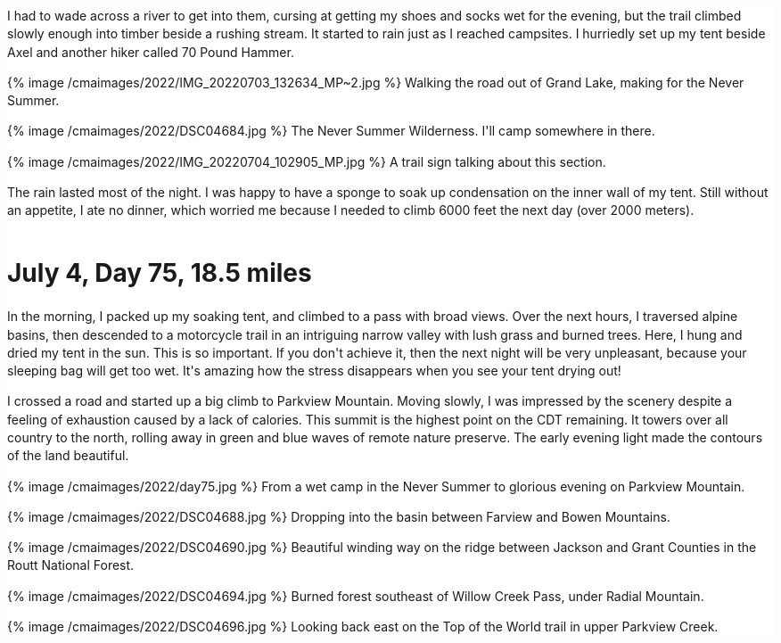 I had to wade across a river to get into them, cursing at getting my shoes and
socks wet for the
evening, but the trail climbed slowly enough into timber beside a rushing
stream. It started to rain just as I reached campsites. I hurriedly set up my
tent beside Axel and another hiker called 70 Pound Hammer.

{% image /cmaimages/2022/IMG_20220703_132634_MP~2.jpg %}
Walking the road out of Grand Lake, making for the
Never Summer.

{% image /cmaimages/2022/DSC04684.jpg %}
The Never Summer Wilderness. I'll camp somewhere in there.

{% image /cmaimages/2022/IMG_20220704_102905_MP.jpg %}
A trail sign talking about this section.

The rain lasted most of the night. I was happy to have a sponge to soak up
condensation on the inner wall of my tent. Still without an appetite, I ate no
dinner, which worried me because I needed to climb 6000 feet the next day (over
2000 meters).

# July 4, Day 75, 18.5 miles

In the morning, I packed up my soaking tent, and climbed to a pass with broad
views. Over the next hours, I traversed alpine basins, then descended to a
motorcycle trail in an intriguing narrow valley with lush grass and burned
trees. Here, I hung and dried my tent in the sun. This is so important. If you
don't achieve it, then the next night will be very unpleasant, because your
sleeping bag will get too wet. It's amazing how the stress disappears when
you see your tent drying out!

I crossed a road and started up a big climb to Parkview Mountain. Moving
slowly, I was impressed by the scenery despite a feeling of exhaustion caused
by a lack of calories. This summit is the highest point on the CDT remaining.
It towers over all country to the north, rolling away in green and blue waves
of remote nature preserve. The early evening light made the contours of the
land beautiful.

{% image /cmaimages/2022/day75.jpg %}
From a wet camp in the Never Summer to glorious evening
on Parkview Mountain.

{% image /cmaimages/2022/DSC04688.jpg %}
Dropping into the basin between Farview and Bowen Mountains.

{% image /cmaimages/2022/DSC04690.jpg %}
Beautiful winding way on the ridge between Jackson and Grant
Counties in the Routt National Forest.

{% image /cmaimages/2022/DSC04694.jpg %}
Burned forest southeast of Willow Creek Pass, under Radial
Mountain.

{% image /cmaimages/2022/DSC04696.jpg %}
Looking back east on the Top of the World trail in upper Parkview
Creek.
